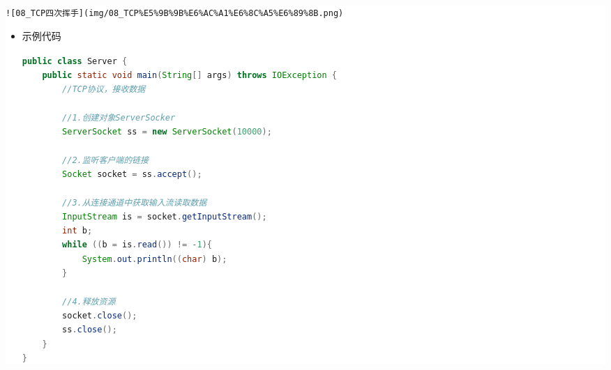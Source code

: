     ![08_TCP四次挥手](img/08_TCP%E5%9B%9B%E6%AC%A1%E6%8C%A5%E6%89%8B.png)

- 示例代码

  ```java
  public class Server {
      public static void main(String[] args) throws IOException {
          //TCP协议，接收数据
  
          //1.创建对象ServerSocker
          ServerSocket ss = new ServerSocket(10000);
  
          //2.监听客户端的链接
          Socket socket = ss.accept();
  
          //3.从连接通道中获取输入流读取数据
          InputStream is = socket.getInputStream();
          int b;
          while ((b = is.read()) != -1){
              System.out.println((char) b);
          }
  
          //4.释放资源
          socket.close();
          ss.close();
      }
  }
  ```
